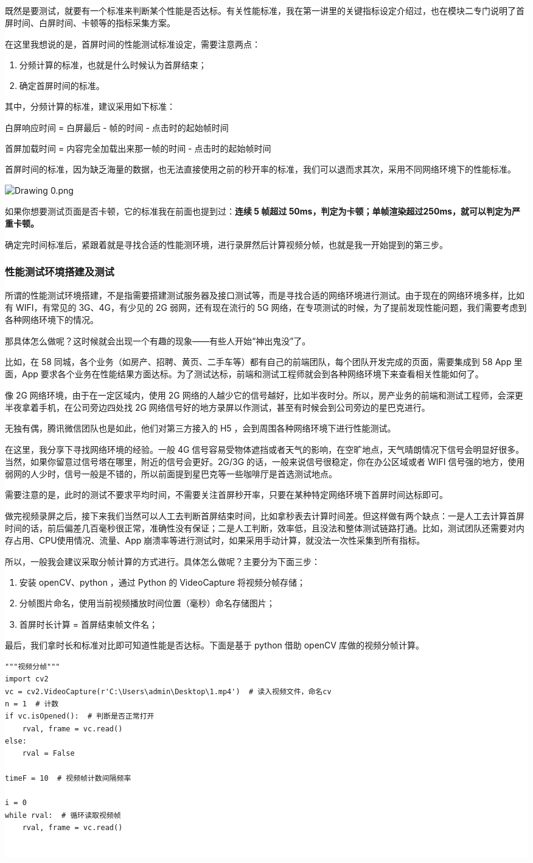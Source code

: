 <p data-nodeid="676">既然是要测试，就要有一个标准来判断某个性能是否达标。有关性能标准，我在第一讲里的关键指标设定介绍过，也在模块二专门说明了首屏时间、白屏时间、卡顿等的指标采集方案。</p>
<p data-nodeid="677">在这里我想说的是，首屏时间的性能测试标准设定，需要注意两点：</p>
<ol data-nodeid="678">
<li data-nodeid="679">
<p data-nodeid="680">分频计算的标准，也就是什么时候认为首屏结束；</p>
</li>
<li data-nodeid="681">
<p data-nodeid="682">确定首屏时间的标准。</p>
</li>
</ol>
<p data-nodeid="683">其中，分频计算的标准，建议采用如下标准：</p>
<p data-nodeid="684">白屏响应时间 = 白屏最后 - 帧的时间 - 点击时的起始帧时间</p>
<p data-nodeid="685">首屏加载时间 = 内容完全加载出来那一帧的时间 - 点击时的起始帧时间</p>
<p data-nodeid="686">首屏时间的标准，因为缺乏海量的数据，也无法直接使用之前的秒开率的标准，我们可以退而求其次，采用不同网络环境下的性能标准。</p>
<p data-nodeid="687"><img src="https://s0.lgstatic.com/i/image6/M00/24/3E/Cgp9HWBYQqyAbswwAAD1t7w10sA670.png" alt="Drawing 0.png" data-nodeid="759"></p>
<p data-nodeid="688">如果你想要测试页面是否卡顿，它的标准我在前面也提到过：<strong data-nodeid="764">连续 5 帧超过 50ms，判定为卡顿；单帧渲染超过250ms，就可以判定为严重卡顿。</strong></p>
<p data-nodeid="689">确定完时间标准后，紧跟着就是寻找合适的性能测环境，进行录屏然后计算视频分帧，也就是我一开始提到的第三步。</p>
<h3 data-nodeid="690">性能测试环境搭建及测试</h3>
<p data-nodeid="691">所谓的性能测试环境搭建，不是指需要搭建测试服务器及接口测试等，而是寻找合适的网络环境进行测试。由于现在的网络环境多样，比如有 WIFI，有常见的 3G、4G，有少见的 2G 弱网，还有现在流行的 5G 网络，在专项测试的时候，为了提前发现性能问题，我们需要考虑到各种网络环境下的情况。</p>
<p data-nodeid="692">那具体怎么做呢？这时候就会出现一个有趣的现象——有些人开始“神出鬼没”了。</p>
<p data-nodeid="693">比如，在 58 同城，各个业务（如房产、招聘、黄页、二手车等）都有自己的前端团队，每个团队开发完成的页面，需要集成到 58 App 里面，App 要求各个业务在性能结果方面达标。为了测试达标，前端和测试工程师就会到各种网络环境下来查看相关性能如何了。</p>
<p data-nodeid="694">像 2G 网络环境，由于在一定区域内，使用 2G 网络的人越少它的信号越好，比如半夜时分。所以，房产业务的前端和测试工程师，会深更半夜拿着手机，在公司旁边四处找 2G 网络信号好的地方录屏以作测试，甚至有时候会到公司旁边的星巴克进行。</p>
<p data-nodeid="695">无独有偶，腾讯微信团队也是如此，他们对第三方接入的 H5 ，会到周围各种网络环境下进行性能测试。</p>
<p data-nodeid="696">在这里，我分享下寻找网络环境的经验。一般 4G 信号容易受物体遮挡或者天气的影响，在空旷地点，天气晴朗情况下信号会明显好很多。当然，如果你留意过信号塔在哪里，附近的信号会更好。2G/3G 的话，一般来说信号很稳定，你在办公区域或者 WIFI 信号强的地方，使用弱网的人少时，信号一般是不错的，所以前面提到星巴克等一些咖啡厅是首选测试地点。</p>
<p data-nodeid="697">需要注意的是，此时的测试不要求平均时间，不需要关注首屏秒开率，只要在某种特定网络环境下首屏时间达标即可。</p>
<p data-nodeid="698">做完视频录屏之后，接下来我们当然可以人工去判断首屏结束时间，比如拿秒表去计算时间差。但这样做有两个缺点：一是人工去计算首屏时间的话，前后偏差几百毫秒很正常，准确性没有保证；二是人工判断，效率低，且没法和整体测试链路打通。比如，测试团队还需要对内存占用、CPU使用情况、流量、App 崩溃率等进行测试时，如果采用手动计算，就没法一次性采集到所有指标。</p>
<p data-nodeid="699">所以，一般我会建议采取分帧计算的方式进行。具体怎么做呢？主要分为下面三步：</p>
<ol data-nodeid="700">
<li data-nodeid="701">
<p data-nodeid="702">安装 openCV、python ，通过 Python 的 VideoCapture 将视频分帧存储；</p>
</li>
<li data-nodeid="703">
<p data-nodeid="704">分帧图片命名，使用当前视频播放时间位置（毫秒）命名存储图片；</p>
</li>
<li data-nodeid="705">
<p data-nodeid="706">首屏时长计算 = 首屏结束帧文件名；</p>
</li>
</ol>
<p data-nodeid="707">最后，我们拿时长和标准对比即可知道性能是否达标。下面是基于 python 借助 openCV 库做的视频分帧计算。</p>
<pre class="lang-python" data-nodeid="708"><code data-language="python"><span class="hljs-string">"""视频分帧"""</span>
<span class="hljs-keyword">import</span> cv2
vc = cv2.VideoCapture(<span class="hljs-string">r'C:\Users\admin\Desktop\1.mp4'</span>)&nbsp; <span class="hljs-comment"># 读入视频文件，命名cv</span>
n = <span class="hljs-number">1</span>&nbsp; <span class="hljs-comment"># 计数</span>
<span class="hljs-keyword">if</span> vc.isOpened():&nbsp; <span class="hljs-comment"># 判断是否正常打开</span>
&nbsp; &nbsp; rval, frame = vc.read()
<span class="hljs-keyword">else</span>:
&nbsp; &nbsp; rval = <span class="hljs-literal">False</span>
&nbsp;
timeF = <span class="hljs-number">10</span>&nbsp; <span class="hljs-comment"># 视频帧计数间隔频率</span>
&nbsp;
i = <span class="hljs-number">0</span>
<span class="hljs-keyword">while</span> rval:&nbsp; <span class="hljs-comment"># 循环读取视频帧</span>
&nbsp; &nbsp; rval, frame = vc.read()